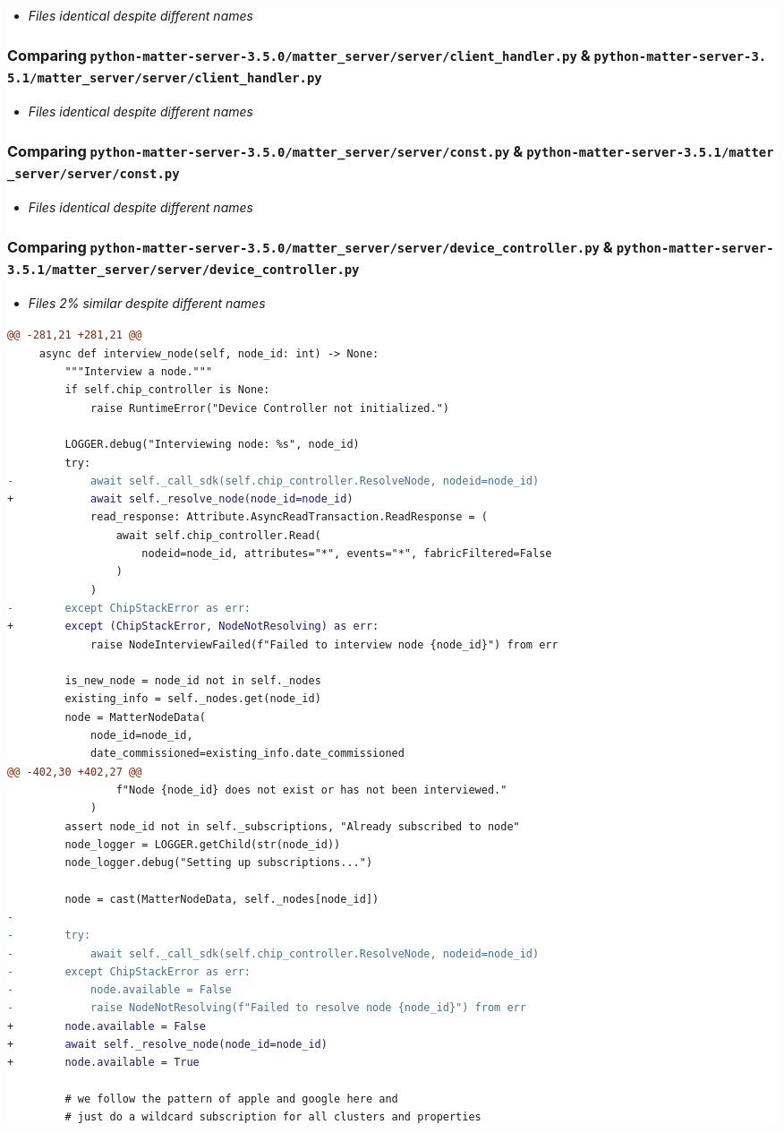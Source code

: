 * *Files identical despite different names*

### Comparing `python-matter-server-3.5.0/matter_server/server/client_handler.py` & `python-matter-server-3.5.1/matter_server/server/client_handler.py`

 * *Files identical despite different names*

### Comparing `python-matter-server-3.5.0/matter_server/server/const.py` & `python-matter-server-3.5.1/matter_server/server/const.py`

 * *Files identical despite different names*

### Comparing `python-matter-server-3.5.0/matter_server/server/device_controller.py` & `python-matter-server-3.5.1/matter_server/server/device_controller.py`

 * *Files 2% similar despite different names*

```diff
@@ -281,21 +281,21 @@
     async def interview_node(self, node_id: int) -> None:
         """Interview a node."""
         if self.chip_controller is None:
             raise RuntimeError("Device Controller not initialized.")
 
         LOGGER.debug("Interviewing node: %s", node_id)
         try:
-            await self._call_sdk(self.chip_controller.ResolveNode, nodeid=node_id)
+            await self._resolve_node(node_id=node_id)
             read_response: Attribute.AsyncReadTransaction.ReadResponse = (
                 await self.chip_controller.Read(
                     nodeid=node_id, attributes="*", events="*", fabricFiltered=False
                 )
             )
-        except ChipStackError as err:
+        except (ChipStackError, NodeNotResolving) as err:
             raise NodeInterviewFailed(f"Failed to interview node {node_id}") from err
 
         is_new_node = node_id not in self._nodes
         existing_info = self._nodes.get(node_id)
         node = MatterNodeData(
             node_id=node_id,
             date_commissioned=existing_info.date_commissioned
@@ -402,30 +402,27 @@
                 f"Node {node_id} does not exist or has not been interviewed."
             )
         assert node_id not in self._subscriptions, "Already subscribed to node"
         node_logger = LOGGER.getChild(str(node_id))
         node_logger.debug("Setting up subscriptions...")
 
         node = cast(MatterNodeData, self._nodes[node_id])
-
-        try:
-            await self._call_sdk(self.chip_controller.ResolveNode, nodeid=node_id)
-        except ChipStackError as err:
-            node.available = False
-            raise NodeNotResolving(f"Failed to resolve node {node_id}") from err
+        node.available = False
+        await self._resolve_node(node_id=node_id)
+        node.available = True
 
         # we follow the pattern of apple and google here and
         # just do a wildcard subscription for all clusters and properties
```